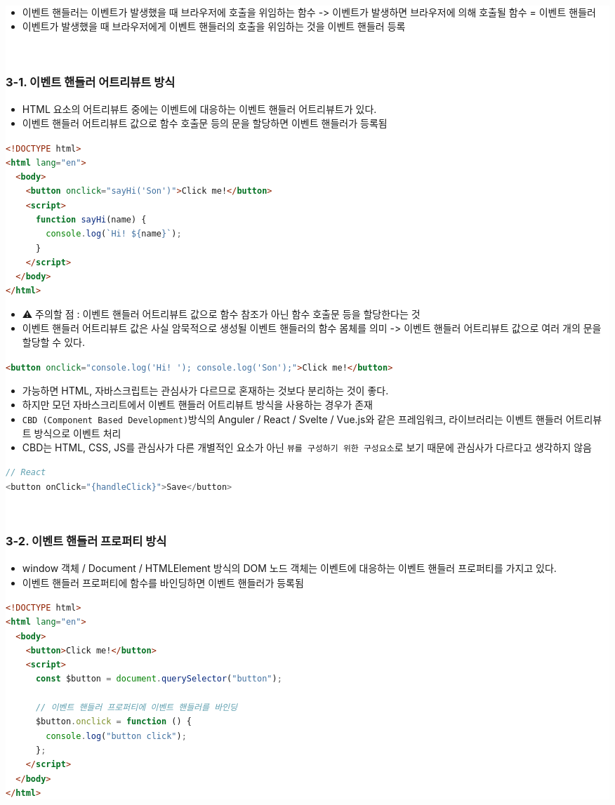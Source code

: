 - 이벤트 핸들러는 이벤트가 발생했을 때 브라우저에 호출을 위임하는 함수 -> 이벤트가 발생하면 브라우저에 의해 호출될 함수 = 이벤트 핸들러
- 이벤트가 발생했을 때 브라우저에게 이벤트 핸들러의 호출을 위임하는 것을 이벤트 핸들러 등록

<br />

### 3-1. 이벤트 핸들러 어트리뷰트 방식

- HTML 요소의 어트리뷰트 중에는 이벤트에 대응하는 이벤트 핸들러 어트리뷰트가 있다.
- 이벤트 핸들러 어트리뷰트 값으로 함수 호출문 등의 문을 할당하면 이벤트 핸들러가 등록됨

```html
<!DOCTYPE html>
<html lang="en">
  <body>
    <button onclick="sayHi('Son')">Click me!</button>
    <script>
      function sayHi(name) {
        console.log(`Hi! ${name}`);
      }
    </script>
  </body>
</html>
```

- ⚠️ 주의할 점 : 이벤트 핸들러 어트리뷰트 값으로 함수 참조가 아닌 함수 호출문 등을 할당한다는 것
- 이벤트 핸들러 어트리뷰트 값은 사실 암묵적으로 생성될 이벤트 핸들러의 함수 몸체를 의미 -> 이벤트 핸들러 어트리뷰트 값으로 여러 개의 문을 할당할 수 있다.

```html
<button onclick="console.log('Hi! '); console.log('Son');">Click me!</button>
```

- 가능하면 HTML, 자바스크립트는 관심사가 다르므로 혼재하는 것보다 분리하는 것이 좋다.
- 하지만 모던 자바스크리트에서 이벤트 핸들러 어트리뷰트 방식을 사용하는 경우가 존재
- `CBD (Component Based Development)`방식의 Anguler / React / Svelte / Vue.js와 같은 프레임워크, 라이브러리는 이벤트 핸들러 어트리뷰트 방식으로 이벤트 처리
- CBD는 HTML, CSS, JS를 관심사가 다른 개별적인 요소가 아닌 `뷰를 구성하기 위한 구성요소`로 보기 때문에 관심사가 다르다고 생각하지 않음

```javascript
// React
<button onClick="{handleClick}">Save</button>
```

<br />

### 3-2. 이벤트 핸들러 프로퍼티 방식

- window 객체 / Document / HTMLElement 방식의 DOM 노드 객체는 이벤트에 대응하는 이벤트 핸들러 프로퍼티를 가지고 있다.
- 이벤트 핸들러 프로퍼티에 함수를 바인딩하면 이벤트 핸들러가 등록됨

```html
<!DOCTYPE html>
<html lang="en">
  <body>
    <button>Click me!</button>
    <script>
      const $button = document.querySelector("button");

      // 이벤트 핸들러 프로퍼티에 이벤트 핸들러를 바인딩
      $button.onclick = function () {
        console.log("button click");
      };
    </script>
  </body>
</html>
```

